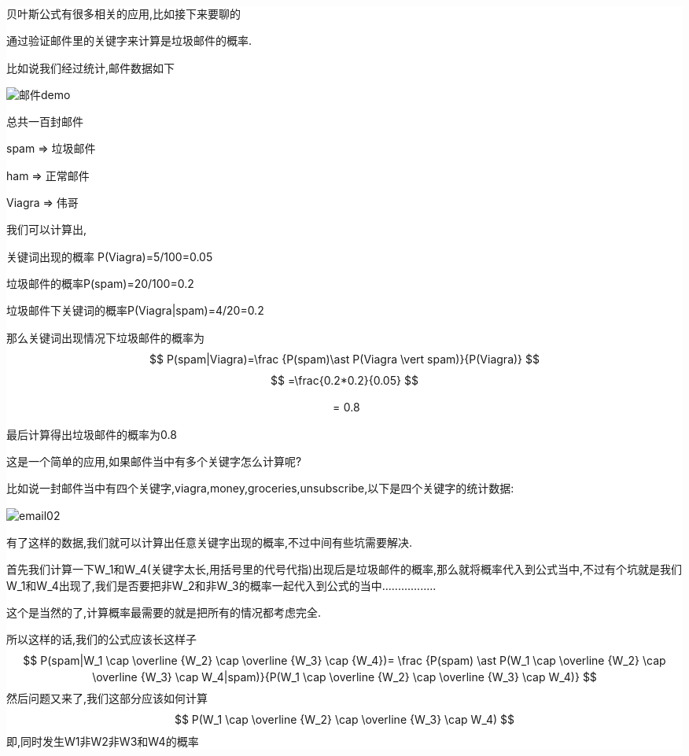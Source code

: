 贝叶斯公式有很多相关的应用,比如接下来要聊的

通过验证邮件里的关键字来计算是垃圾邮件的概率.

比如说我们经过统计,邮件数据如下

![邮件demo](https://cdn.jsdelivr.net/gh/lemcoden/blog_picture/machine_learning/Bayes_email_01.png)

总共一百封邮件

spam => 垃圾邮件

ham => 正常邮件

Viagra => 伟哥

我们可以计算出,

关键词出现的概率 P(Viagra)=5/100=0.05

垃圾邮件的概率P(spam)=20/100=0.2

垃圾邮件下关键词的概率P(Viagra|spam)=4/20=0.2

那么关键词出现情况下垃圾邮件的概率为
$$
P(spam|Viagra)=\frac {P(spam)\ast P(Viagra \vert spam)}{P(Viagra)}
$$
$$
=\frac{0.2*0.2}{0.05} 
$$

$$
=0.8
$$



最后计算得出垃圾邮件的概率为0.8

这是一个简单的应用,如果邮件当中有多个关键字怎么计算呢?

比如说一封邮件当中有四个关键字,viagra,money,groceries,unsubscribe,以下是四个关键字的统计数据:



![email02](https://cdn.jsdelivr.net/gh/lemcoden/blog_picture/machine_learning/Bayes_email_02.png)

有了这样的数据,我们就可以计算出任意关键字出现的概率,不过中间有些坑需要解决.

首先我们计算一下W_1和W_4(关键字太长,用括号里的代号代指)出现后是垃圾邮件的概率,那么就将概率代入到公式当中,不过有个坑就是我们W_1和W_4出现了,我们是否要把非W_2和非W_3的概率一起代入到公式的当中.................

这个是当然的了,计算概率最需要的就是把所有的情况都考虑完全.

所以这样的话,我们的公式应该长这样子
$$
P(spam|W_1 \cap \overline {W_2} \cap \overline {W_3} \cap {W_4})= \frac {P(spam) \ast P(W_1 \cap \overline {W_2} \cap \overline {W_3} \cap W_4|spam)}{P(W_1 \cap \overline {W_2} \cap \overline {W_3} \cap W_4)}
$$
然后问题又来了,我们这部分应该如何计算
$$
P(W_1 \cap \overline {W_2} \cap \overline {W_3} \cap W_4)
$$
即,同时发生W1非W2非W3和W4的概率
